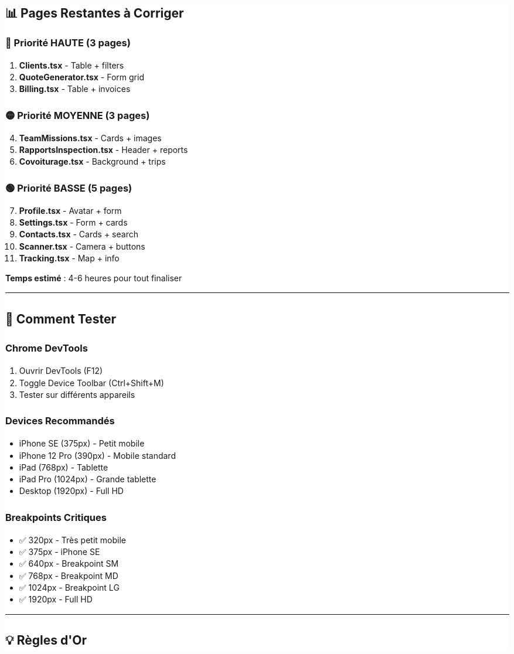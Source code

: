 
## 📊 Pages Restantes à Corriger

### 🔴 Priorité HAUTE (3 pages)
1. **Clients.tsx** - Table + filters
2. **QuoteGenerator.tsx** - Form grid
3. **Billing.tsx** - Table + invoices

### 🟡 Priorité MOYENNE (3 pages)
4. **TeamMissions.tsx** - Cards + images
5. **RapportsInspection.tsx** - Header + reports
6. **Covoiturage.tsx** - Background + trips

### 🟢 Priorité BASSE (5 pages)
7. **Profile.tsx** - Avatar + form
8. **Settings.tsx** - Form + cards
9. **Contacts.tsx** - Cards + search
10. **Scanner.tsx** - Camera + buttons
11. **Tracking.tsx** - Map + info

**Temps estimé** : 4-6 heures pour tout finaliser

---

## 🔧 Comment Tester

### Chrome DevTools
1. Ouvrir DevTools (F12)
2. Toggle Device Toolbar (Ctrl+Shift+M)
3. Tester sur différents appareils

### Devices Recommandés
- iPhone SE (375px) - Petit mobile
- iPhone 12 Pro (390px) - Mobile standard
- iPad (768px) - Tablette
- iPad Pro (1024px) - Grande tablette
- Desktop (1920px) - Full HD

### Breakpoints Critiques
- ✅ 320px - Très petit mobile
- ✅ 375px - iPhone SE
- ✅ 640px - Breakpoint SM
- ✅ 768px - Breakpoint MD
- ✅ 1024px - Breakpoint LG
- ✅ 1920px - Full HD

---

## 💡 Règles d'Or
